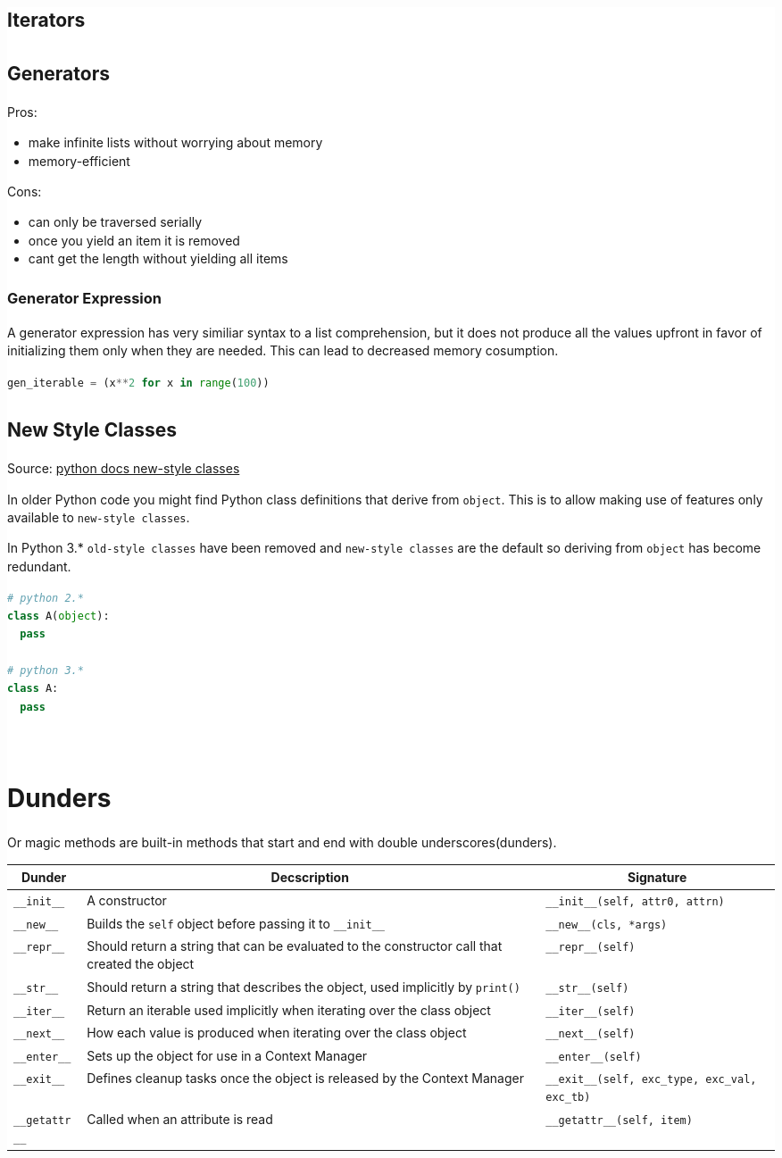 ## Iterators


## Generators

Pros:
* make infinite lists without worrying about memory
* memory-efficient

Cons:
* can only be traversed serially
* once you yield an item it is removed
* cant get the length without yielding all items

### Generator Expression
A generator expression has very similiar syntax to a list comprehension, but it does not produce all the values upfront in favor of initializing them only when they are needed. This can lead to decreased memory cosumption.

```python
gen_iterable = (x**2 for x in range(100))
```

## New Style Classes
Source: [python docs new-style classes](https://www.python.org/doc/newstyle/)

In older Python code you might find Python class definitions that derive from `object`. This is to allow making use of features only available to `new-style classes`.

In Python 3.* `old-style classes` have been removed and `new-style classes` are the default so deriving from `object` has become redundant. 

``` python
# python 2.*
class A(object):
  pass

# python 3.*
class A:
  pass
```

&nbsp;
# Dunders
Or magic methods are built-in methods that start and end with double underscores(dunders).

|Dunder|Decscription|Signature|
|------|------------|---------|
|`__init__`|A constructor|`__init__(self, attr0, attrn)`|
|`__new__`|Builds the `self` object before passing it to `__init__`|`__new__(cls, *args)`|
|`__repr__`|Should return a string that can be evaluated to the constructor call that created the object|`__repr__(self)`|
|`__str__`|Should return a string that describes the object, used implicitly by `print()`|`__str__(self)`|
|`__iter__`|Return an iterable used implicitly when iterating over the class object|`__iter__(self)`|
|`__next__`|How each value is produced when iterating over the class object|`__next__(self)`|
|`__enter__`|Sets up the object for use in a Context Manager|`__enter__(self)`|
|`__exit__`|Defines cleanup tasks once the object is released by the Context Manager|`__exit__(self, exc_type, exc_val, exc_tb)`|
|`__getattr__`|Called when an attribute is read|`__getattr__(self, item)`|